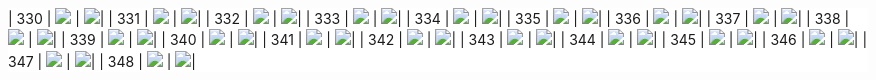 | 330 | ![](./static/s330.png) | ![](./gif/s330.gif )|
| 331 | ![](./static/s331.png) | ![](./gif/s331.gif )|
| 332 | ![](./static/s332.png) | ![](./gif/s332.gif )|
| 333 | ![](./static/s333.png) | ![](./gif/s333.gif )|
| 334 | ![](./static/s334.png) | ![](./gif/s334.gif )|
| 335 | ![](./static/s335.png) | ![](./gif/s335.gif )|
| 336 | ![](./static/s336.png) | ![](./gif/s336.gif )|
| 337 | ![](./static/s337.png) | ![](./gif/s337.gif )|
| 338 | ![](./static/s338.png) | ![](./gif/s338.gif )|
| 339 | ![](./static/s339.png) | ![](./gif/s339.gif )|
| 340 | ![](./static/s340.png) | ![](./gif/s340.gif )|
| 341 | ![](./static/s341.png) | ![](./gif/s341.gif )|
| 342 | ![](./static/s342.png) | ![](./gif/s342.gif )|
| 343 | ![](./static/s343.png) | ![](./gif/s343.gif )|
| 344 | ![](./static/s344.png) | ![](./gif/s344.gif )|
| 345 | ![](./static/s345.png) | ![](./gif/s345.gif )|
| 346 | ![](./static/s346.png) | ![](./gif/s346.gif )|
| 347 | ![](./static/s347.png) | ![](./gif/s347.gif )|
| 348 | ![](./static/s348.png) | ![](./gif/s348.gif )|
